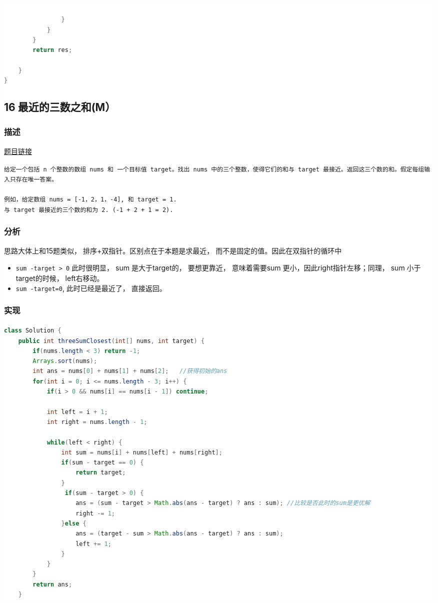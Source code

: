 ```java

                }
            }
        }
        return res;

    }
}
```





## 16 最近的三数之和(M）

### 描述

[题目链接](https://leetcode-cn.com/problems/3sum-closest/)

```
给定一个包括 n 个整数的数组 nums 和 一个目标值 target。找出 nums 中的三个整数，使得它们的和与 target 最接近。返回这三个数的和。假定每组输入只存在唯一答案。

例如，给定数组 nums = [-1，2，1，-4], 和 target = 1.
与 target 最接近的三个数的和为 2. (-1 + 2 + 1 = 2).

```

### 分析

思路大体上和15题类似， 排序+双指针。区别点在于本题是求最近， 而不是固定的值。因此在双指针的循环中

* `sum -target > 0` 此时很明显， sum 是大于target的， 要想更靠近， 意味着需要sum 更小，因此right指针左移；同理， sum 小于target的时候， left右移动。
* `sum -target=0`, 此时已经是最近了， 直接返回。

### 实现

```java
class Solution {
    public int threeSumClosest(int[] nums, int target) {
        if(nums.length < 3) return -1;
        Arrays.sort(nums);
        int ans = nums[0] + nums[1] + nums[2];   //获得初始的ans
        for(int i = 0; i <= nums.length - 3; i++) {
            if(i > 0 && nums[i] == nums[i - 1]) continue;

            int left = i + 1;
            int right = nums.length - 1;

            while(left < right) {
                int sum = nums[i] + nums[left] + nums[right];
                if(sum - target == 0) {
                    return target;
                }
                 if(sum - target > 0) {
                    ans = (sum - target > Math.abs(ans - target) ? ans : sum); //比较是否此时的sum是更优解
                    right -= 1;
                }else {
                    ans = (target - sum > Math.abs(ans - target) ? ans : sum);
                    left += 1;
                }
            }
        }
        return ans;
    }
```